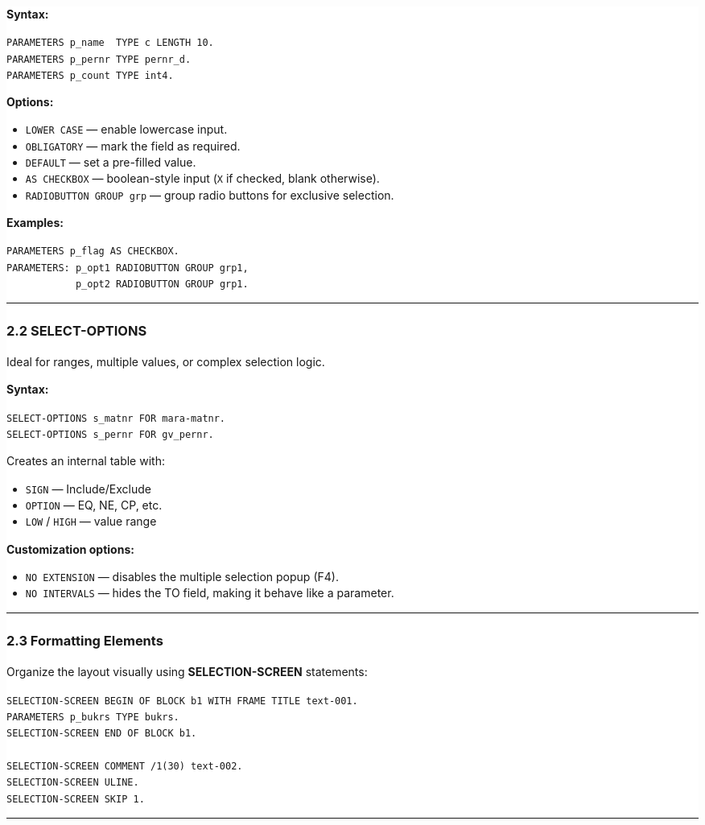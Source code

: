 **Syntax:**
```abap
PARAMETERS p_name  TYPE c LENGTH 10.
PARAMETERS p_pernr TYPE pernr_d.
PARAMETERS p_count TYPE int4.
```

**Options:**
- `LOWER CASE` — enable lowercase input.
- `OBLIGATORY` — mark the field as required.
- `DEFAULT` — set a pre-filled value.
- `AS CHECKBOX` — boolean-style input (`X` if checked, blank otherwise).
- `RADIOBUTTON GROUP grp` — group radio buttons for exclusive selection.

**Examples:**
```abap
PARAMETERS p_flag AS CHECKBOX.
PARAMETERS: p_opt1 RADIOBUTTON GROUP grp1,
            p_opt2 RADIOBUTTON GROUP grp1.
```

---

### 2.2 SELECT-OPTIONS
Ideal for ranges, multiple values, or complex selection logic.

**Syntax:**
```abap
SELECT-OPTIONS s_matnr FOR mara-matnr.
SELECT-OPTIONS s_pernr FOR gv_pernr.
```
Creates an internal table with:
- `SIGN` — Include/Exclude
- `OPTION` — EQ, NE, CP, etc.
- `LOW` / `HIGH` — value range

**Customization options:**
- `NO EXTENSION` — disables the multiple selection popup (F4).
- `NO INTERVALS` — hides the TO field, making it behave like a parameter.

---

### 2.3 Formatting Elements
Organize the layout visually using **SELECTION-SCREEN** statements:

```abap
SELECTION-SCREEN BEGIN OF BLOCK b1 WITH FRAME TITLE text-001.
PARAMETERS p_bukrs TYPE bukrs.
SELECTION-SCREEN END OF BLOCK b1.

SELECTION-SCREEN COMMENT /1(30) text-002.
SELECTION-SCREEN ULINE.
SELECTION-SCREEN SKIP 1.
```

---